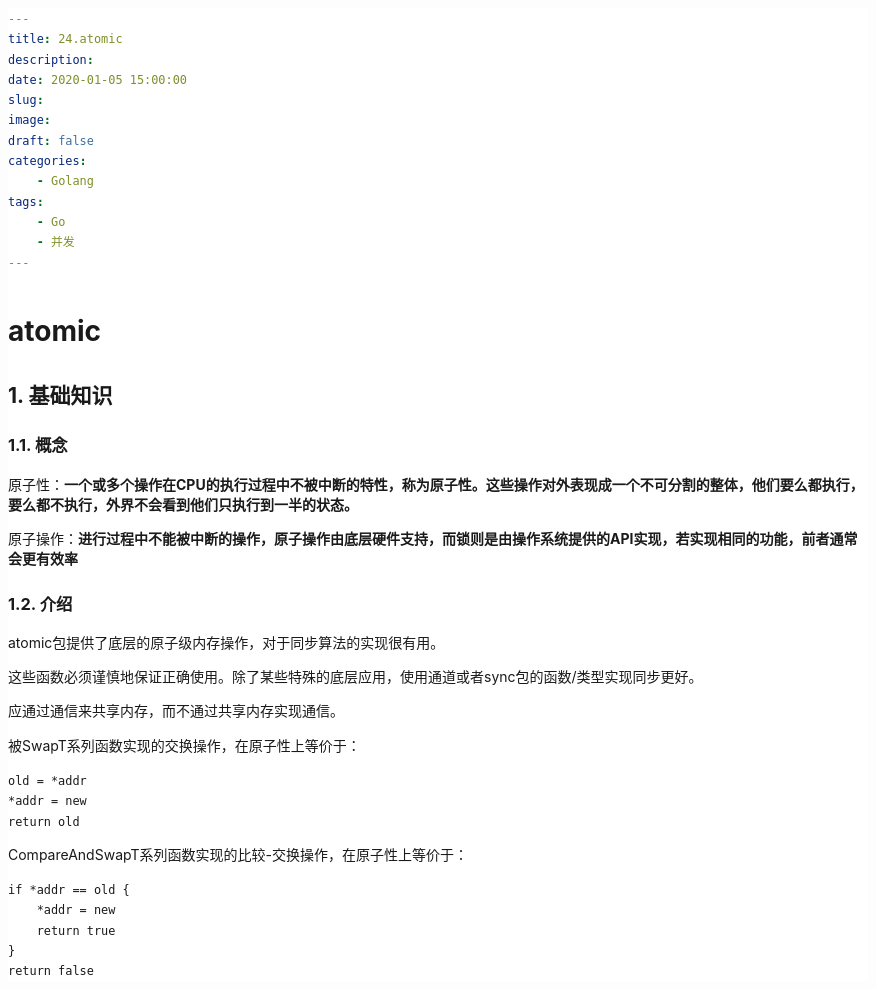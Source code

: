 ```yaml
---
title: 24.atomic
description: 
date: 2020-01-05 15:00:00
slug: 
image: 
draft: false
categories:
    - Golang
tags:
    - Go
    - 并发
---
```




# atomic



## 1. 基础知识

### 1.1. 概念

原子性：**一个或多个操作在CPU的执行过程中不被中断的特性，称为原子性。这些操作对外表现成一个不可分割的整体，他们要么都执行，要么都不执行，外界不会看到他们只执行到一半的状态。**

原子操作：**进行过程中不能被中断的操作，原子操作由底层硬件支持，而锁则是由操作系统提供的API实现，若实现相同的功能，前者通常会更有效率**

### 1.2. 介绍

atomic包提供了底层的原子级内存操作，对于同步算法的实现很有用。

这些函数必须谨慎地保证正确使用。除了某些特殊的底层应用，使用通道或者sync包的函数/类型实现同步更好。

应通过通信来共享内存，而不通过共享内存实现通信。

被SwapT系列函数实现的交换操作，在原子性上等价于：

```
old = *addr
*addr = new
return old
```

CompareAndSwapT系列函数实现的比较-交换操作，在原子性上等价于：

```
if *addr == old {
	*addr = new
	return true
}
return false
```
